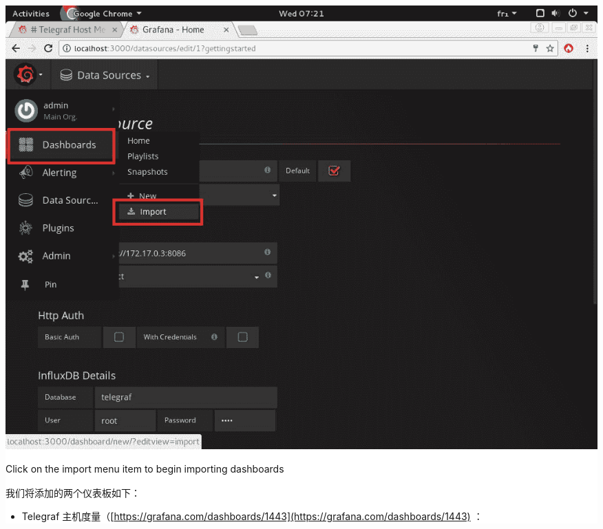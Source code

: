 ![](img/00046.jpeg)

Click on the import menu item to begin importing dashboards

我们将添加的两个仪表板如下：

*   Telegraf 主机度量（[https://grafana.com/dashboards/1443](https://grafana.com/dashboards/1443) ：
